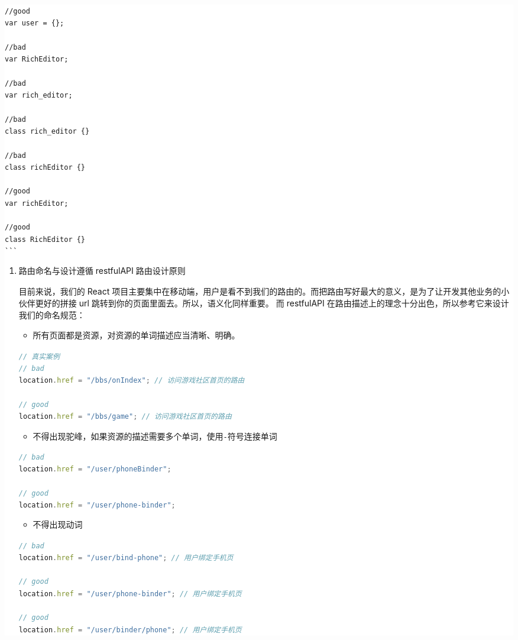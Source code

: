     //good
    var user = {};

    //bad
    var RichEditor;

    //bad
    var rich_editor;

    //bad
    class rich_editor {}

    //bad
    class richEditor {}

    //good
    var richEditor;

    //good
    class RichEditor {}
    ```

1.  路由命名与设计遵循 restfulAPI 路由设计原则

    目前来说，我们的 React 项目主要集中在移动端，用户是看不到我们的路由的。而把路由写好最大的意义，是为了让开发其他业务的小伙伴更好的拼接 url 跳转到你的页面里面去。所以，语义化同样重要。
    而 restfulAPI 在路由描述上的理念十分出色，所以参考它来设计我们的命名规范：

    -   所有页面都是资源，对资源的单词描述应当清晰、明确。

    ```javascript
    // 真实案例
    // bad
    location.href = "/bbs/onIndex"; // 访问游戏社区首页的路由

    // good
    location.href = "/bbs/game"; // 访问游戏社区首页的路由
    ```

    -   不得出现驼峰，如果资源的描述需要多个单词，使用`-`符号连接单词

    ```javascript
    // bad
    location.href = "/user/phoneBinder";

    // good
    location.href = "/user/phone-binder";
    ```

    -   不得出现动词

    ```javascript
    // bad
    location.href = "/user/bind-phone"; // 用户绑定手机页

    // good
    location.href = "/user/phone-binder"; // 用户绑定手机页

    // good
    location.href = "/user/binder/phone"; // 用户绑定手机页
    ```
